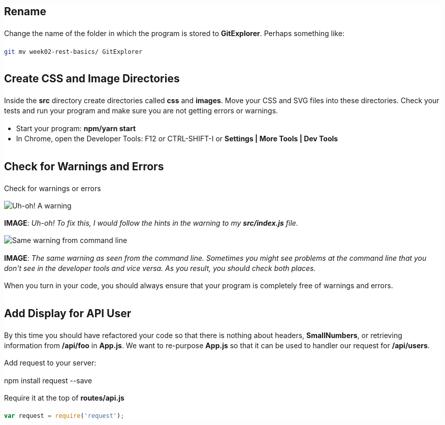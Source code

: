 [crra]:https://s3.amazonaws.com/bucket01.elvenware.com/images/create-react-refine-altogther.png

## Rename

Change the name of the folder in which the program is stored to **GitExplorer**. Perhaps something like:

```bash
git mv week02-rest-basics/ GitExplorer
```

## Create CSS and Image Directories

Inside the **src** directory create directories called **css** and **images**. Move your CSS and SVG files into these directories. Check your tests and run your program and make sure you are not getting errors or warnings.

- Start your program: **npm/yarn start**
- In Chrome, open the Developer Tools: F12 or CTRL-SHIFT-I or **Settings | More Tools | Dev Tools**

## Check for Warnings and Errors

Check for warnings or errors

![Uh-oh! A warning][dtw]

**IMAGE**: _Uh-oh! To fix this, I would follow the hints in the warning to my **src/index.js** file._

![Same warning from command line][warncmd]

**IMAGE**: _The same warning as seen from the command line. Sometimes you might see problems at the command line that you don't see in the developer tools and vice versa. As you result, you should check both places._

When you turn in your code, you should always ensure that your program is completely free of warnings and errors.

[dtw]: https://s3.amazonaws.com/bucket01.elvenware.com/images/react-address-refine-warn.png

[warncmd]: https://s3.amazonaws.com/bucket01.elvenware.com/images/react-address-refine-cmdw.png

## Add Display for API User

By this time you should have refactored your code so that there is nothing about headers, **SmallNumbers**, or retrieving information from **/api/foo** in **App.js**. We want to re-purpose **App.js** so that it can be used to handler our request for **/api/users**.

Add request to your server:

  npm install request --save

Require it at the top of **routes/api.js**

```javascript
var request = require('request');
```


[vln]: https://s3.amazonaws.com/bucket01.elvenware.com/images/react-props-refine-get-user.png
[gha]: https://developer.github.com/v3/
[rep]: http://www.ccalvert.net/books/CloudNotes/Assignments/React/ReactProps.html
[esl]: http://www.ccalvert.net/books/CloudNotes/Assignments/React/ReactEsLint.html